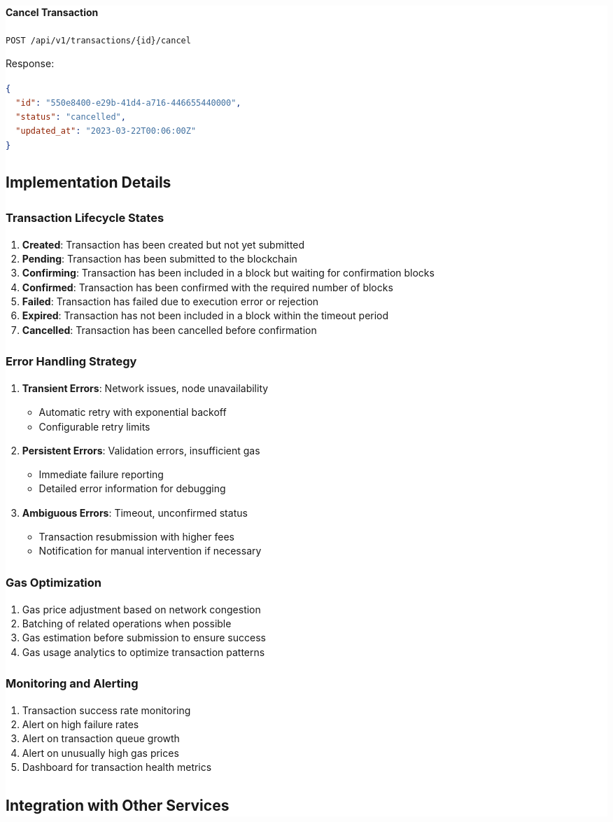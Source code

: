 #### Cancel Transaction
```
POST /api/v1/transactions/{id}/cancel
```
Response:
```json
{
  "id": "550e8400-e29b-41d4-a716-446655440000",
  "status": "cancelled",
  "updated_at": "2023-03-22T00:06:00Z"
}
```

## Implementation Details

### Transaction Lifecycle States
1. **Created**: Transaction has been created but not yet submitted
2. **Pending**: Transaction has been submitted to the blockchain
3. **Confirming**: Transaction has been included in a block but waiting for confirmation blocks
4. **Confirmed**: Transaction has been confirmed with the required number of blocks
5. **Failed**: Transaction has failed due to execution error or rejection
6. **Expired**: Transaction has not been included in a block within the timeout period
7. **Cancelled**: Transaction has been cancelled before confirmation

### Error Handling Strategy
1. **Transient Errors**: Network issues, node unavailability
   - Automatic retry with exponential backoff
   - Configurable retry limits

2. **Persistent Errors**: Validation errors, insufficient gas
   - Immediate failure reporting
   - Detailed error information for debugging

3. **Ambiguous Errors**: Timeout, unconfirmed status
   - Transaction resubmission with higher fees
   - Notification for manual intervention if necessary

### Gas Optimization
1. Gas price adjustment based on network congestion
2. Batching of related operations when possible
3. Gas estimation before submission to ensure success
4. Gas usage analytics to optimize transaction patterns

### Monitoring and Alerting
1. Transaction success rate monitoring
2. Alert on high failure rates
3. Alert on transaction queue growth
4. Alert on unusually high gas prices
5. Dashboard for transaction health metrics

## Integration with Other Services
